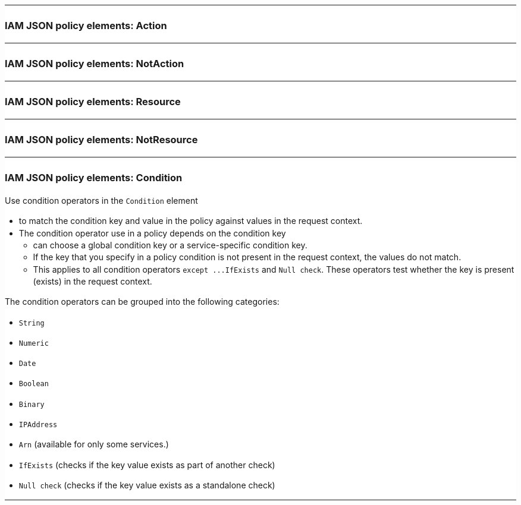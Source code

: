 
---


### IAM JSON policy elements: Action


---


### IAM JSON policy elements: NotAction


---


### IAM JSON policy elements: Resource


---


### IAM JSON policy elements: NotResource


---


### IAM JSON policy elements: Condition


Use condition operators in the `Condition` element
- to match the condition key and value in the policy against values in the request context.  
- The condition operator use in a policy depends on the condition key
  - can choose a global condition key or a service-specific condition key.
  - If the key that you specify in a policy condition is not present in the request context, the values do not match.
  - This applies to all condition operators `except ...IfExists` and `Null check`. These operators test whether the key is present (exists) in the request context.

The condition operators can be grouped into the following categories:

- `String`

- `Numeric`

- `Date`

- `Boolean`

- `Binary`

- `IPAddress`

- `Arn` (available for only some services.)

- `IfExists` (checks if the key value exists as part of another check)

- `Null check` (checks if the key value exists as a standalone check)

---
